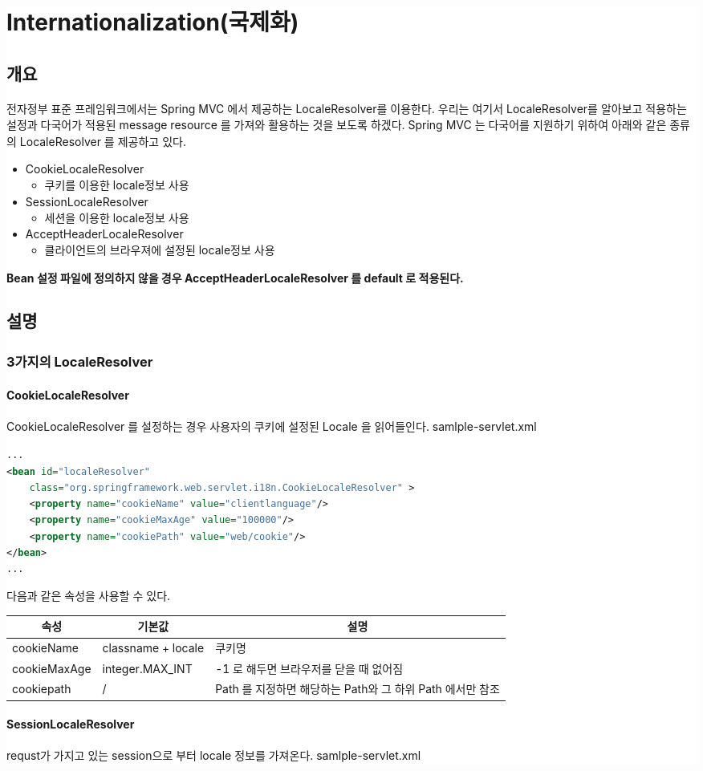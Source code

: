 # Internationalization(국제화)
 
## 개요

전자정부 표준 프레임워크에서는 Spring MVC 에서 제공하는 LocaleResolver를 이용한다.
우리는 여기서 LocaleResolver를 알아보고 적용하는 설정과 다국어가 적용된 message resource 를 가져와 활용하는 것을 보도록 하겠다.
Spring MVC 는 다국어를 지원하기 위하여 아래와 같은 종류의 LocaleResolver 를 제공하고 있다.

- CookieLocaleResolver
  - 쿠키를 이용한 locale정보 사용
- SessionLocaleResolver
  - 세션을 이용한 locale정보 사용
- AcceptHeaderLocaleResolver
  - 클라이언트의 브라우져에 설정된 locale정보 사용

**Bean 설정 파일에 정의하지 않을 경우 AcceptHeaderLocaleResolver 를 default 로 적용된다.**

## 설명

### 3가지의 LocaleResolver

#### CookieLocaleResolver

CookieLocaleResolver 를 설정하는 경우 사용자의 쿠키에 설정된 Locale 을 읽어들인다.
samlple-servlet.xml

```xml
...
<bean id="localeResolver"
    class="org.springframework.web.servlet.i18n.CookieLocaleResolver" >
    <property name="cookieName" value="clientlanguage"/>   
    <property name="cookieMaxAge" value="100000"/>
    <property name="cookiePath" value="web/cookie"/>
</bean>
...
```

다음과 같은 속성을 사용할 수 있다.

|    속성                   |          기본값             |               설명                                 |
|-------------------------|--------------------------|--------------------------------------------------|
|  cookieName             |  classname + locale      |  쿠키명                                             |
|  cookieMaxAge           |  integer.MAX_INT         |  -1 로 해두면 브라우저를 닫을 때 없어짐                         |
|  cookiepath             |  /                       |  Path 를 지정하면 해당하는 Path와 그 하위 Path 에서만 참조         |

#### SessionLocaleResolver

requst가 가지고 있는 session으로 부터 locale 정보를 가져온다.
samlple-servlet.xml
